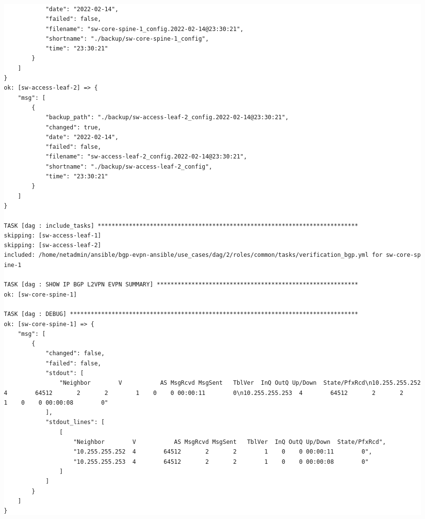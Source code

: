                 "date": "2022-02-14",
                "failed": false,
                "filename": "sw-core-spine-1_config.2022-02-14@23:30:21",
                "shortname": "./backup/sw-core-spine-1_config",
                "time": "23:30:21"
            }
        ]
    }
    ok: [sw-access-leaf-2] => {
        "msg": [
            {
                "backup_path": "./backup/sw-access-leaf-2_config.2022-02-14@23:30:21",
                "changed": true,
                "date": "2022-02-14",
                "failed": false,
                "filename": "sw-access-leaf-2_config.2022-02-14@23:30:21",
                "shortname": "./backup/sw-access-leaf-2_config",
                "time": "23:30:21"
            }
        ]
    }

    TASK [dag : include_tasks] ***************************************************************************
    skipping: [sw-access-leaf-1]
    skipping: [sw-access-leaf-2]
    included: /home/netadmin/ansible/bgp-evpn-ansible/use_cases/dag/2/roles/common/tasks/verification_bgp.yml for sw-core-spine-1

    TASK [dag : SHOW IP BGP L2VPN EVPN SUMMARY] **********************************************************
    ok: [sw-core-spine-1]

    TASK [dag : DEBUG] ***********************************************************************************
    ok: [sw-core-spine-1] => {
        "msg": [
            {
                "changed": false,
                "failed": false,
                "stdout": [
                    "Neighbor        V           AS MsgRcvd MsgSent   TblVer  InQ OutQ Up/Down  State/PfxRcd\n10.255.255.252  4        64512       2       2        1    0    0 00:00:11        0\n10.255.255.253  4        64512       2       2        1    0    0 00:00:08        0"
                ],
                "stdout_lines": [
                    [
                        "Neighbor        V           AS MsgRcvd MsgSent   TblVer  InQ OutQ Up/Down  State/PfxRcd",
                        "10.255.255.252  4        64512       2       2        1    0    0 00:00:11        0",
                        "10.255.255.253  4        64512       2       2        1    0    0 00:00:08        0"
                    ]
                ]
            }
        ]
    }
